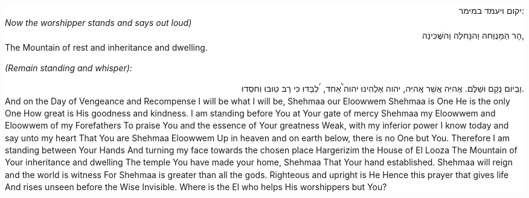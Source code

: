 

<tr><td style="vertical-align:top;" width="46%">
<div class="liturgy" style="text-align: right;"><span lang="he">
יקום ויעמד במימר:
</span></div></td>

<td style="vertical-align:top;" width="53%"><div class="english">
<em>Now the worshipper stands and says out loud)</em>
</div></td>
</tr>


<tr><td style="vertical-align:top;" width="46%">
<div class="liturgy" style="text-align: right;"><span lang="he">
הָר הַמָּנֻוַּחה וַהנָּחלַה וַהשֶּׁכִּינַה,
</span></div></td>

<td style="vertical-align:top;" width="53%"><div class="english">
The Mountain of rest and inheritance and dwelling.

<em>(Remain standing and whisper):</em>
</div></td>
</tr>


<tr><td style="vertical-align:top;" width="46%">
<div class="liturgy" style="text-align: right;"><span lang="he">
וַבְּיוֹם נֶקָם וּשַׁלֶּם.
אֶֽהיִּה אֶֽשָׁר אֶֽהיִּה,
יהוה אֶלֻהִינוּ 
יהוה  ࠖאַחד,
ࠤלְבַּדּוּ כִּי רָבּ טֽוּבּוּ וִחסְדוּ.
</span></div></td>

<td style="vertical-align:top;" width="53%"><div class="english">
And on the Day of Vengeance and Recompense
I will be what I will be, Shehmaa our Eloowwem
Shehmaa is One
He is the only One
How great is His goodness and kindness.
I am standing before You at Your gate of mercy
Shehmaa my Eloowwem and Eloowwem of my Forefathers
To praise You and the essence of Your greatness
Weak, with my inferior power
I know today and say unto my heart
That You are Shehmaa Eloowwem
Up in heaven and on earth below, there is no One but You.
Therefore I am standing between Your Hands
And turning my face towards the chosen place
Hargerizim the House of El Looza
The Mountain of Your inheritance and dwelling
The temple You have made your home, Shehmaa
That Your hand established.
Shehmaa will reign and the world is witness
For Shehmaa is greater than all the gods.
Righteous and upright is He
Hence this prayer that gives life
And rises unseen before the Wise Invisible.
Where is the El who helps His worshippers but You?
